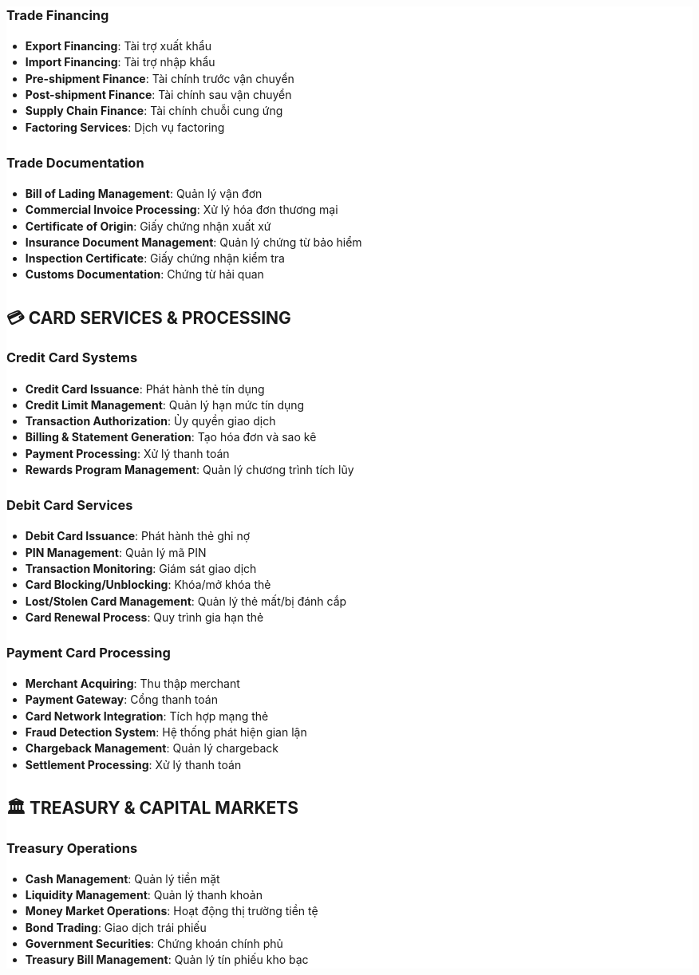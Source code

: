 ### Trade Financing
- **Export Financing**: Tài trợ xuất khẩu
- **Import Financing**: Tài trợ nhập khẩu
- **Pre-shipment Finance**: Tài chính trước vận chuyển
- **Post-shipment Finance**: Tài chính sau vận chuyển
- **Supply Chain Finance**: Tài chính chuỗi cung ứng
- **Factoring Services**: Dịch vụ factoring

### Trade Documentation
- **Bill of Lading Management**: Quản lý vận đơn
- **Commercial Invoice Processing**: Xử lý hóa đơn thương mại
- **Certificate of Origin**: Giấy chứng nhận xuất xứ
- **Insurance Document Management**: Quản lý chứng từ bảo hiểm
- **Inspection Certificate**: Giấy chứng nhận kiểm tra
- **Customs Documentation**: Chứng từ hải quan

## 💳 **CARD SERVICES & PROCESSING**

### Credit Card Systems
- **Credit Card Issuance**: Phát hành thẻ tín dụng
- **Credit Limit Management**: Quản lý hạn mức tín dụng
- **Transaction Authorization**: Ủy quyền giao dịch
- **Billing & Statement Generation**: Tạo hóa đơn và sao kê
- **Payment Processing**: Xử lý thanh toán
- **Rewards Program Management**: Quản lý chương trình tích lũy

### Debit Card Services
- **Debit Card Issuance**: Phát hành thẻ ghi nợ
- **PIN Management**: Quản lý mã PIN
- **Transaction Monitoring**: Giám sát giao dịch
- **Card Blocking/Unblocking**: Khóa/mở khóa thẻ
- **Lost/Stolen Card Management**: Quản lý thẻ mất/bị đánh cắp
- **Card Renewal Process**: Quy trình gia hạn thẻ

### Payment Card Processing
- **Merchant Acquiring**: Thu thập merchant
- **Payment Gateway**: Cổng thanh toán
- **Card Network Integration**: Tích hợp mạng thẻ
- **Fraud Detection System**: Hệ thống phát hiện gian lận
- **Chargeback Management**: Quản lý chargeback
- **Settlement Processing**: Xử lý thanh toán

## 🏛️ **TREASURY & CAPITAL MARKETS**

### Treasury Operations
- **Cash Management**: Quản lý tiền mặt
- **Liquidity Management**: Quản lý thanh khoản
- **Money Market Operations**: Hoạt động thị trường tiền tệ
- **Bond Trading**: Giao dịch trái phiếu
- **Government Securities**: Chứng khoán chính phủ
- **Treasury Bill Management**: Quản lý tín phiếu kho bạc
